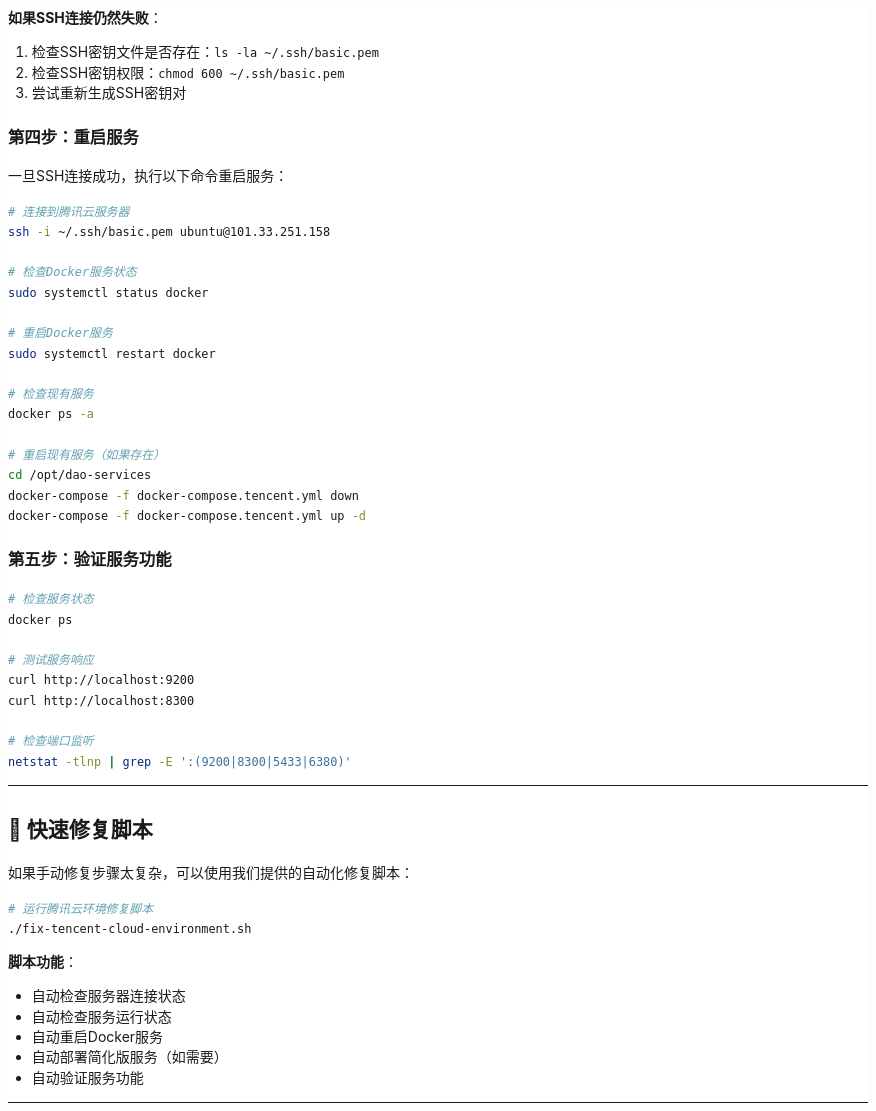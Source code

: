 **如果SSH连接仍然失败**：
1. 检查SSH密钥文件是否存在：`ls -la ~/.ssh/basic.pem`
2. 检查SSH密钥权限：`chmod 600 ~/.ssh/basic.pem`
3. 尝试重新生成SSH密钥对

### **第四步：重启服务**

一旦SSH连接成功，执行以下命令重启服务：

```bash
# 连接到腾讯云服务器
ssh -i ~/.ssh/basic.pem ubuntu@101.33.251.158

# 检查Docker服务状态
sudo systemctl status docker

# 重启Docker服务
sudo systemctl restart docker

# 检查现有服务
docker ps -a

# 重启现有服务（如果存在）
cd /opt/dao-services
docker-compose -f docker-compose.tencent.yml down
docker-compose -f docker-compose.tencent.yml up -d
```

### **第五步：验证服务功能**

```bash
# 检查服务状态
docker ps

# 测试服务响应
curl http://localhost:9200
curl http://localhost:8300

# 检查端口监听
netstat -tlnp | grep -E ':(9200|8300|5433|6380)'
```

---

## 🚀 **快速修复脚本**

如果手动修复步骤太复杂，可以使用我们提供的自动化修复脚本：

```bash
# 运行腾讯云环境修复脚本
./fix-tencent-cloud-environment.sh
```

**脚本功能**：
- 自动检查服务器连接状态
- 自动检查服务运行状态
- 自动重启Docker服务
- 自动部署简化版服务（如需要）
- 自动验证服务功能

---
